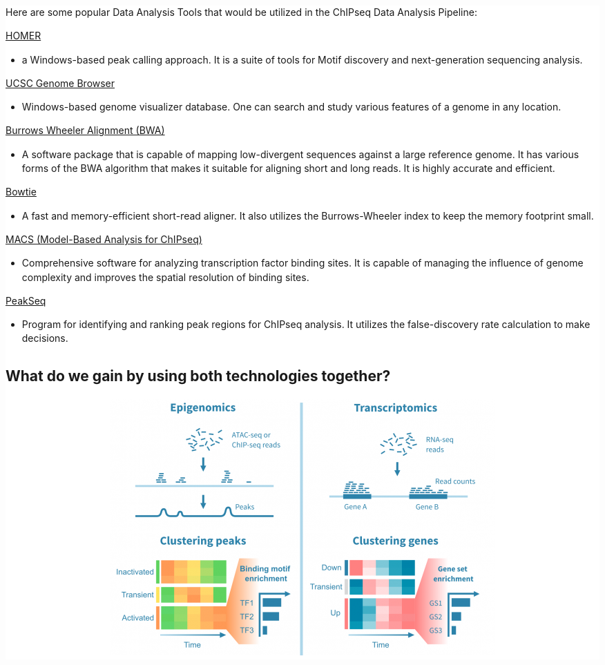Here are some popular Data Analysis Tools that would be utilized in the ChIPseq Data Analysis Pipeline:    

[HOMER](http://homer.ucsd.edu/homer)    
- a Windows-based peak calling approach. It is a suite of tools for Motif discovery and next-generation sequencing analysis.  


[UCSC Genome Browser](https://genome.ucsc.edu/)    
- Windows-based genome visualizer database. One can search and study various features of a genome in any location.  


[Burrows Wheeler Alignment (BWA)](https://bio-bwa.sourceforge.net/)  
- A software package that is capable of mapping low-divergent sequences against a large reference genome. It has various forms of the BWA algorithm that makes it suitable for aligning short and long reads. It is highly accurate and efficient. 

[Bowtie](https://bowtie-bio.sourceforge.net/index.shtml)  
- A fast and memory-efficient short-read aligner. It also utilizes the Burrows-Wheeler index to keep the memory footprint small.  

[MACS (Model-Based Analysis for ChIPseq)](https://macs3-project.github.io/MACS/) 
- Comprehensive software for analyzing transcription factor binding sites. It is capable of managing the influence of genome complexity and improves the spatial resolution of binding sites.  

[PeakSeq](https://github.com/gersteinlab/PeakSeq)
- Program for identifying and ranking peak regions for ChIPseq analysis. It utilizes the false-discovery rate calculation to make decisions. 

## What do we gain by using both technologies together? <a name="combo" />

<p align="center">
  <img src="imgs/chip_rna.png"/>
</p>
